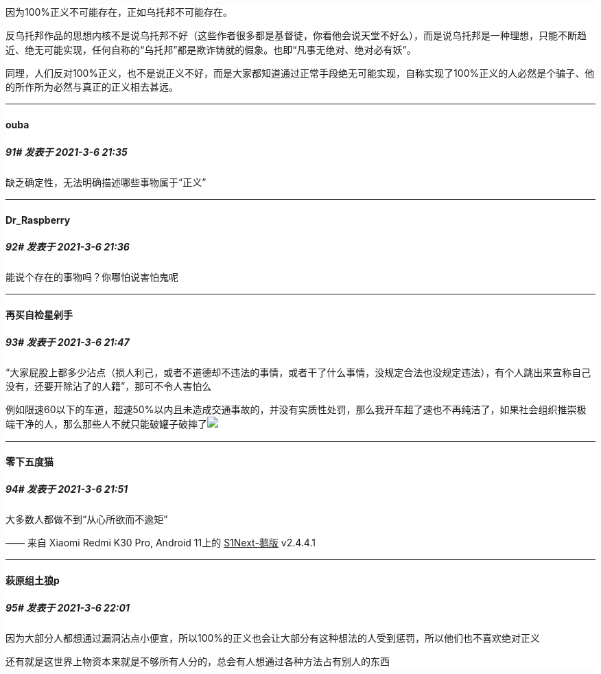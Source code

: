 
因为100%正义不可能存在，正如乌托邦不可能存在。

反乌托邦作品的思想内核不是说乌托邦不好（这些作者很多都是基督徒，你看他会说天堂不好么），而是说乌托邦是一种理想，只能不断趋近、绝无可能实现，任何自称的“乌托邦”都是欺诈铸就的假象。也即“凡事无绝对、绝对必有妖”。

同理，人们反对100%正义，也不是说正义不好，而是大家都知道通过正常手段绝无可能实现，自称实现了100%正义的人必然是个骗子、他的所作所为必然与真正的正义相去甚远。


*****

####  ouba  
##### 91#       发表于 2021-3-6 21:35


缺乏确定性，无法明确描述哪些事物属于“正义”


*****

####  Dr_Raspberry  
##### 92#       发表于 2021-3-6 21:36


能说个存在的事物吗？你哪怕说害怕鬼呢


*****

####  再买自检星剁手  
##### 93#       发表于 2021-3-6 21:47


“大家屁股上都多少沾点（损人利己，或者不道德却不违法的事情，或者干了什么事情，没规定合法也没规定违法），有个人跳出来宣称自己没有，还要开除沾了的人籍”，那可不令人害怕么


例如限速60以下的车道，超速50%以内且未造成交通事故的，并没有实质性处罚，那么我开车超了速也不再纯洁了，如果社会组织推崇极端干净的人，那么那些人不就只能破罐子破摔了<img src="https://static.saraba1st.com/image/smiley/face2017/037.png" referrerpolicy="no-referrer">


*****

####  零下五度猫  
##### 94#       发表于 2021-3-6 21:51


大多数人都做不到“从心所欲而不逾矩”

—— 来自 Xiaomi Redmi K30 Pro, Android 11上的 [S1Next-鹅版](https://github.com/ykrank/S1-Next/releases) v2.4.4.1


*****

####  萩原组土狼p  
##### 95#       发表于 2021-3-6 22:01


因为大部分人都想通过漏洞沾点小便宜，所以100%的正义也会让大部分有这种想法的人受到惩罚，所以他们也不喜欢绝对正义

还有就是这世界上物资本来就是不够所有人分的，总会有人想通过各种方法占有别人的东西
